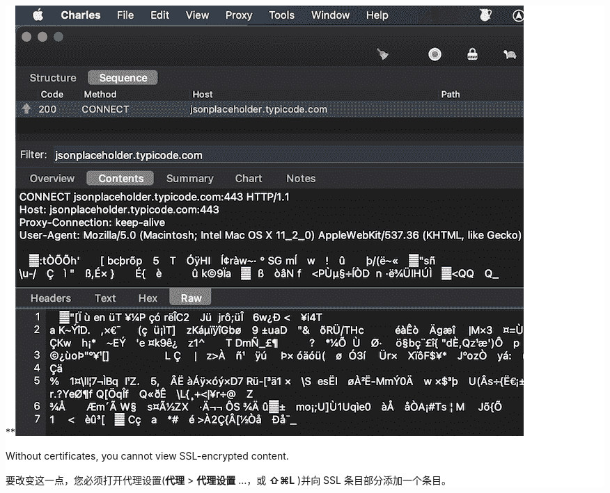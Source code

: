 **![Network Content SSL Encrypted](img/c2f0511dd61c827fa0f3e54349bf0f22.png)

Without certificates, you cannot view SSL-encrypted content.

要改变这一点，您必须打开代理设置(**代理** > **代理设置** …，或 **⇧⌘L** )并向 SSL 条目部分添加一个条目。
